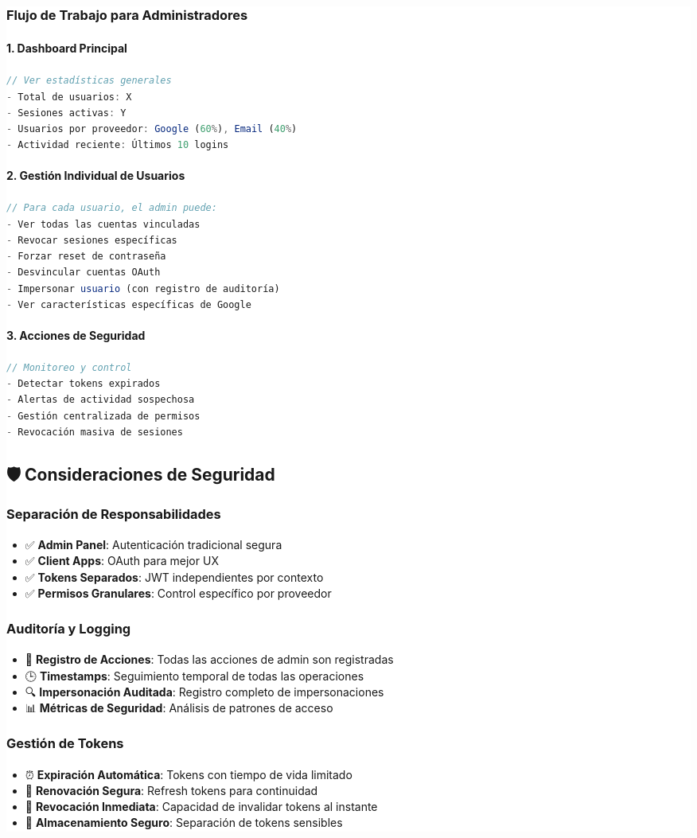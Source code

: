 ### **Flujo de Trabajo para Administradores**

#### **1. Dashboard Principal**
```typescript
// Ver estadísticas generales
- Total de usuarios: X
- Sesiones activas: Y  
- Usuarios por proveedor: Google (60%), Email (40%)
- Actividad reciente: Últimos 10 logins
```

#### **2. Gestión Individual de Usuarios**
```typescript
// Para cada usuario, el admin puede:
- Ver todas las cuentas vinculadas
- Revocar sesiones específicas
- Forzar reset de contraseña
- Desvincular cuentas OAuth
- Impersonar usuario (con registro de auditoría)
- Ver características específicas de Google
```

#### **3. Acciones de Seguridad**
```typescript
// Monitoreo y control
- Detectar tokens expirados
- Alertas de actividad sospechosa
- Gestión centralizada de permisos
- Revocación masiva de sesiones
```

## 🛡️ Consideraciones de Seguridad

### **Separación de Responsabilidades**
- ✅ **Admin Panel**: Autenticación tradicional segura
- ✅ **Client Apps**: OAuth para mejor UX
- ✅ **Tokens Separados**: JWT independientes por contexto
- ✅ **Permisos Granulares**: Control específico por proveedor

### **Auditoría y Logging**
- 📝 **Registro de Acciones**: Todas las acciones de admin son registradas
- 🕒 **Timestamps**: Seguimiento temporal de todas las operaciones
- 🔍 **Impersonación Auditada**: Registro completo de impersonaciones
- 📊 **Métricas de Seguridad**: Análisis de patrones de acceso

### **Gestión de Tokens**
- ⏰ **Expiración Automática**: Tokens con tiempo de vida limitado
- 🔄 **Renovación Segura**: Refresh tokens para continuidad
- 🚫 **Revocación Inmediata**: Capacidad de invalidar tokens al instante
- 🔐 **Almacenamiento Seguro**: Separación de tokens sensibles
